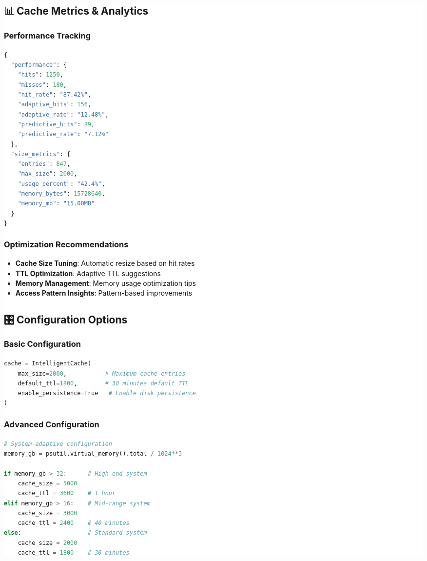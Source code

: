 ## 📊 Cache Metrics & Analytics

### Performance Tracking
```python
{
  "performance": {
    "hits": 1250,
    "misses": 180,
    "hit_rate": "87.42%",
    "adaptive_hits": 156,
    "adaptive_rate": "12.48%",
    "predictive_hits": 89,
    "predictive_rate": "7.12%"
  },
  "size_metrics": {
    "entries": 847,
    "max_size": 2000,
    "usage_percent": "42.4%", 
    "memory_bytes": 15728640,
    "memory_mb": "15.00MB"
  }
}
```

### Optimization Recommendations
- **Cache Size Tuning**: Automatic resize based on hit rates
- **TTL Optimization**: Adaptive TTL suggestions
- **Memory Management**: Memory usage optimization tips
- **Access Pattern Insights**: Pattern-based improvements

## 🎛️ Configuration Options

### Basic Configuration
```python
cache = IntelligentCache(
    max_size=2000,           # Maximum cache entries
    default_ttl=1800,        # 30 minutes default TTL
    enable_persistence=True   # Enable disk persistence
)
```

### Advanced Configuration
```python
# System-adaptive configuration
memory_gb = psutil.virtual_memory().total / 1024**3

if memory_gb > 32:      # High-end system
    cache_size = 5000
    cache_ttl = 3600    # 1 hour
elif memory_gb > 16:    # Mid-range system  
    cache_size = 3000
    cache_ttl = 2400    # 40 minutes
else:                   # Standard system
    cache_size = 2000
    cache_ttl = 1800    # 30 minutes
```
